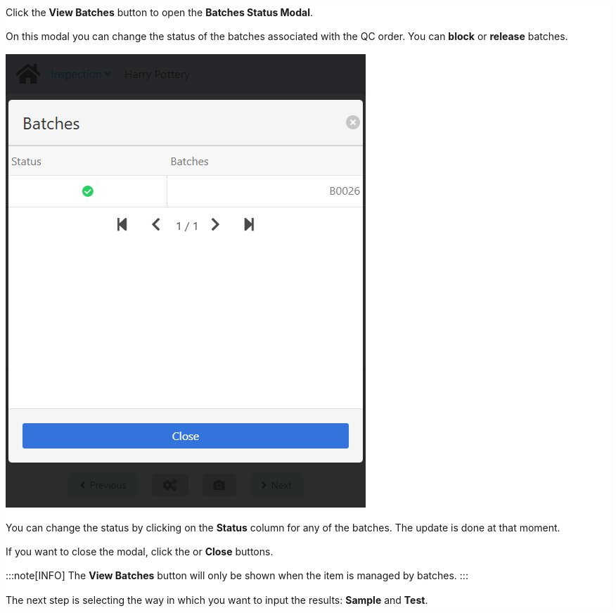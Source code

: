 Click the **View Batches** button to open the **Batches Status Modal**.

<CustomDetails summary="Batches Status Modal">

On this modal you can change the status of the batches associated with the QC order. You can **block** or **release** batches.

![Batches status modal](./img-inspection/batch_status_modal.png)

You can change the status by clicking on the **Status** column for any of the batches. The update is done at that moment.

If you want to close the modal, click the <IIcon icon="zondicons:close-solid" width="17" height="17"/> or **Close** buttons.

</CustomDetails>

:::note[INFO]
The **View Batches** button will only be shown when the item is managed by batches.
:::

The next step is selecting the way in which you want to input the results: **Sample** and **Test**.
